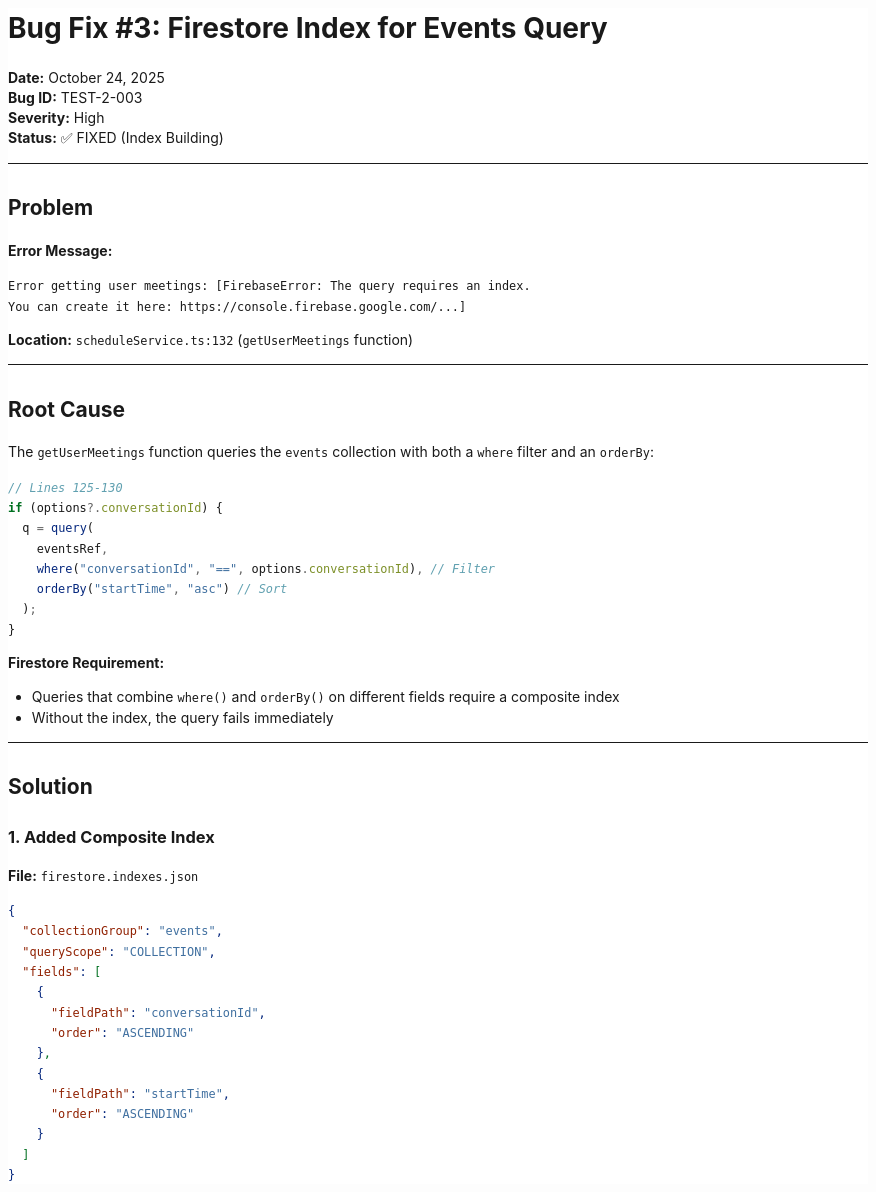 # Bug Fix #3: Firestore Index for Events Query

**Date:** October 24, 2025  
**Bug ID:** TEST-2-003  
**Severity:** High  
**Status:** ✅ FIXED (Index Building)

---

## Problem

**Error Message:**

```
Error getting user meetings: [FirebaseError: The query requires an index.
You can create it here: https://console.firebase.google.com/...]
```

**Location:** `scheduleService.ts:132` (`getUserMeetings` function)

---

## Root Cause

The `getUserMeetings` function queries the `events` collection with both a `where` filter and an `orderBy`:

```typescript
// Lines 125-130
if (options?.conversationId) {
  q = query(
    eventsRef,
    where("conversationId", "==", options.conversationId), // Filter
    orderBy("startTime", "asc") // Sort
  );
}
```

**Firestore Requirement:**

- Queries that combine `where()` and `orderBy()` on different fields require a composite index
- Without the index, the query fails immediately

---

## Solution

### 1. Added Composite Index

**File:** `firestore.indexes.json`

```json
{
  "collectionGroup": "events",
  "queryScope": "COLLECTION",
  "fields": [
    {
      "fieldPath": "conversationId",
      "order": "ASCENDING"
    },
    {
      "fieldPath": "startTime",
      "order": "ASCENDING"
    }
  ]
}
```